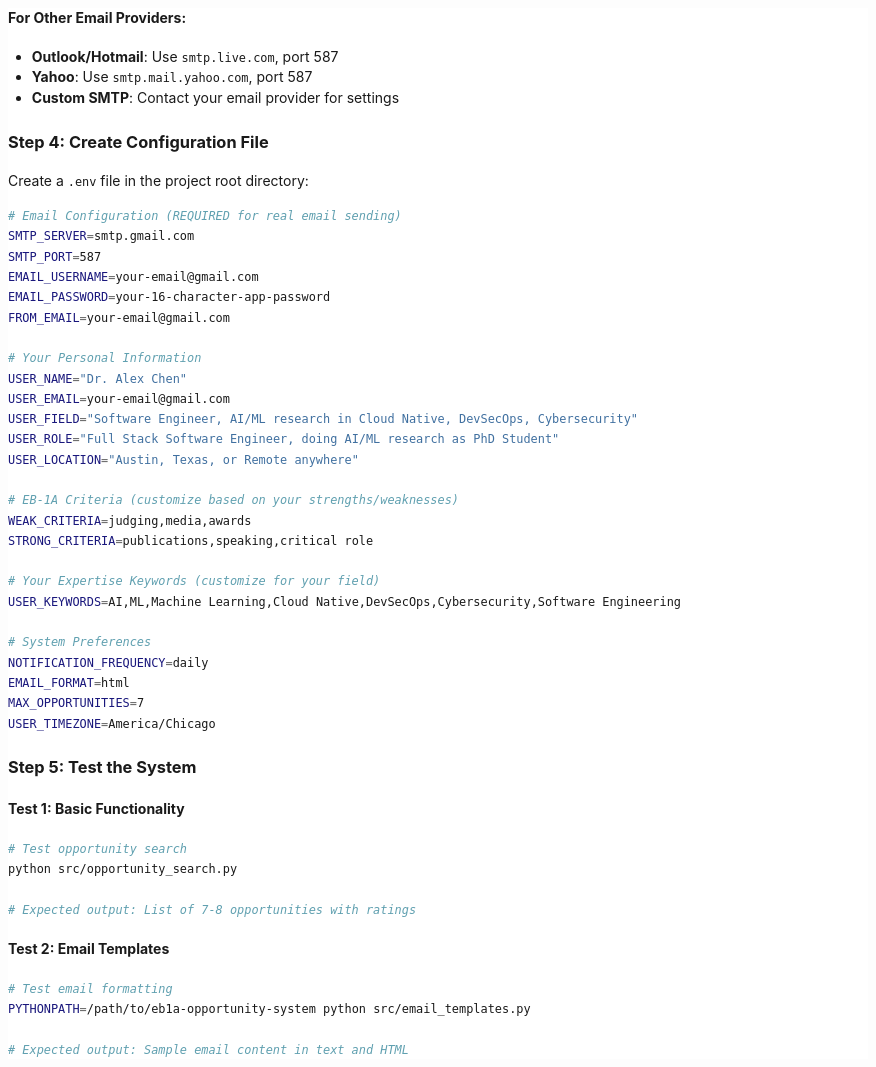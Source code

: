 #### For Other Email Providers:
- **Outlook/Hotmail**: Use `smtp.live.com`, port 587
- **Yahoo**: Use `smtp.mail.yahoo.com`, port 587
- **Custom SMTP**: Contact your email provider for settings

### Step 4: Create Configuration File

Create a `.env` file in the project root directory:

```bash
# Email Configuration (REQUIRED for real email sending)
SMTP_SERVER=smtp.gmail.com
SMTP_PORT=587
EMAIL_USERNAME=your-email@gmail.com
EMAIL_PASSWORD=your-16-character-app-password
FROM_EMAIL=your-email@gmail.com

# Your Personal Information
USER_NAME="Dr. Alex Chen"
USER_EMAIL=your-email@gmail.com
USER_FIELD="Software Engineer, AI/ML research in Cloud Native, DevSecOps, Cybersecurity"
USER_ROLE="Full Stack Software Engineer, doing AI/ML research as PhD Student"
USER_LOCATION="Austin, Texas, or Remote anywhere"

# EB-1A Criteria (customize based on your strengths/weaknesses)
WEAK_CRITERIA=judging,media,awards
STRONG_CRITERIA=publications,speaking,critical role

# Your Expertise Keywords (customize for your field)
USER_KEYWORDS=AI,ML,Machine Learning,Cloud Native,DevSecOps,Cybersecurity,Software Engineering

# System Preferences
NOTIFICATION_FREQUENCY=daily
EMAIL_FORMAT=html
MAX_OPPORTUNITIES=7
USER_TIMEZONE=America/Chicago
```

### Step 5: Test the System

#### Test 1: Basic Functionality
```bash
# Test opportunity search
python src/opportunity_search.py

# Expected output: List of 7-8 opportunities with ratings
```

#### Test 2: Email Templates
```bash
# Test email formatting
PYTHONPATH=/path/to/eb1a-opportunity-system python src/email_templates.py

# Expected output: Sample email content in text and HTML
```
